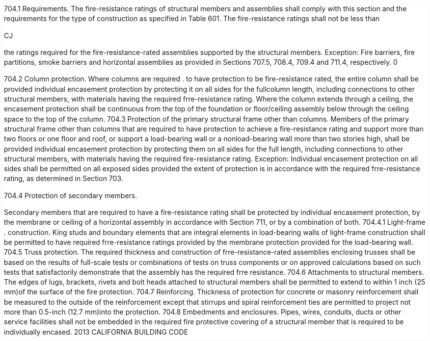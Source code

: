 
704.1 Requirements. The fire-resistance ratings of structural members and assemblies shall comply with this section and the requirements for the type of construction as specified in Table 601. The fire-resistance ratings shall not be less than




CJ










the ratings required for the fire-resistance-rated assemblies supported by the structural members.
Exception: Fire barriers, fire partitions, smoke barriers and horizontal assemblies as provided in Sections 707.5, 708.4, 709.4 and 711.4, respectively.
0

704.2 Column protection. Where columns are required . to have protection to be fire-resistance rated, the entire column shall be provided individual encasement protection by protecting it on all sides for the fullcolumn length, including connections to other structural members, with materials having the required frre-resistance rating. Where the column extends through a ceiling, the encasement protection shall be continuous from the top of the foundation or floor/ceiling assembly below through the ceiling space to the top of the column.
704.3 Protection of the primary structural frame other than columns. Members of the primary structural frame other than columns that are required to have protection to achieve a fire-resistance rating and support more than two floors or one floor and roof, or support a load-bearing wall or a nonload-bearing wall more than two stories high, shall be provided individual encasement protection by protecting them on all sides for the full length, including connections to other structural members, with materials having the required fire-resistance rating.
Exception: Individual encasement protection on all sides shall be permitted on all exposed sides provided the extent of protection is in accordance with the required frre-resistance rating, as determined in Section 703.

704.4 Protection of secondary members.


Secondary members that are required to have a fire-resistance rating shall be protected by individual encasement protection, by the membrane or ceiling of a horizontal assembly in accordance with Section 711, or by a combination of both.
704.4.1 Light-frame . construction. King studs and boundary elements that are integral elements in load-bearing walls of light-frame construction shall be permitted to have required frre-resistance ratings provided by the membrane protection provided for the load-bearing wall.
704.5 Truss protection. The required thickness and construction of frre-resistance-rated assemblies enclosing trusses shall be based on the results of full-scale tests or combinations of tests on truss components or on approved calculations based on such tests that satisfactorily demonstrate that the assembly has the required frre resistance.
704.6 Attachments to structural members. The edges of lugs, brackets, rivets and bolt heads attached to structural members shall be permitted to extend to within 1 inch (25 mm)of the surface of the fire protection.
704.7 Reinforcing. Thickness of protection for concrete or masonry reinforcement shall be measured to the outside of the reinforcement except that stirrups and spiral reinforcement ties are permitted to project not more than 0.5-inch
(12.7 mm)into the protection.
704.8 Embedments and enclosures. Pipes, wires, conduits, ducts or other service facilities shall not be embedded in the required fire protective covering of a structural member that is required to be individually encased.
2013 CALIFORNIA BUILDING CODE
